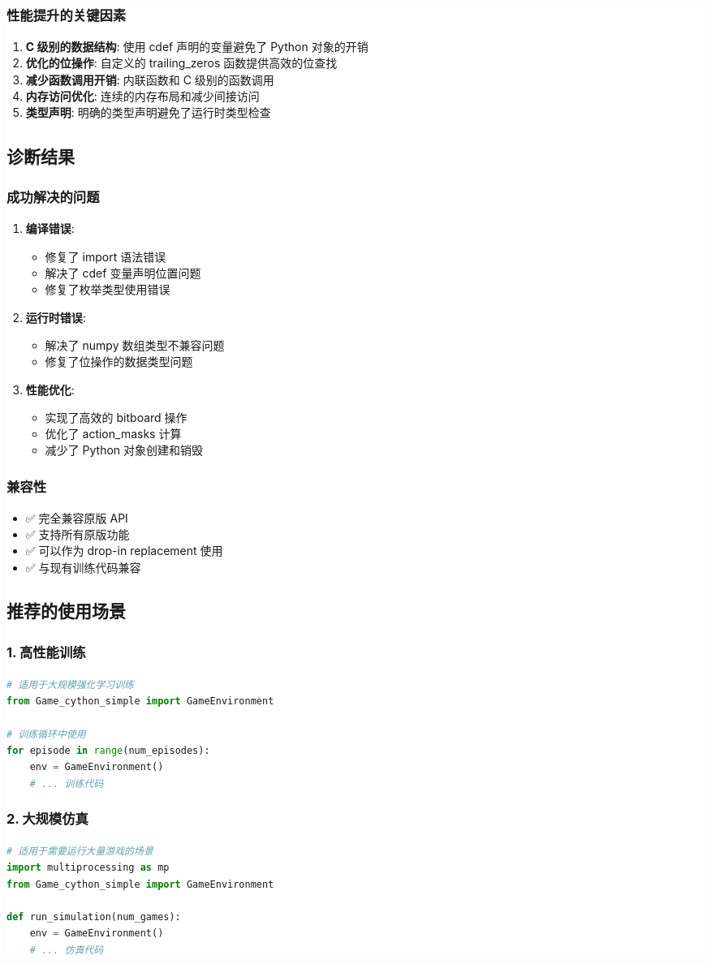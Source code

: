 ### 性能提升的关键因素

1. **C 级别的数据结构**: 使用 cdef 声明的变量避免了 Python 对象的开销
2. **优化的位操作**: 自定义的 trailing_zeros 函数提供高效的位查找
3. **减少函数调用开销**: 内联函数和 C 级别的函数调用
4. **内存访问优化**: 连续的内存布局和减少间接访问
5. **类型声明**: 明确的类型声明避免了运行时类型检查

## 诊断结果

### 成功解决的问题

1. **编译错误**: 
   - 修复了 import 语法错误
   - 解决了 cdef 变量声明位置问题
   - 修复了枚举类型使用错误

2. **运行时错误**:
   - 解决了 numpy 数组类型不兼容问题
   - 修复了位操作的数据类型问题

3. **性能优化**:
   - 实现了高效的 bitboard 操作
   - 优化了 action_masks 计算
   - 减少了 Python 对象创建和销毁

### 兼容性

- ✅ 完全兼容原版 API
- ✅ 支持所有原版功能
- ✅ 可以作为 drop-in replacement 使用
- ✅ 与现有训练代码兼容

## 推荐的使用场景

### 1. 高性能训练
```python
# 适用于大规模强化学习训练
from Game_cython_simple import GameEnvironment

# 训练循环中使用
for episode in range(num_episodes):
    env = GameEnvironment()
    # ... 训练代码
```

### 2. 大规模仿真
```python
# 适用于需要运行大量游戏的场景
import multiprocessing as mp
from Game_cython_simple import GameEnvironment

def run_simulation(num_games):
    env = GameEnvironment()
    # ... 仿真代码
```
